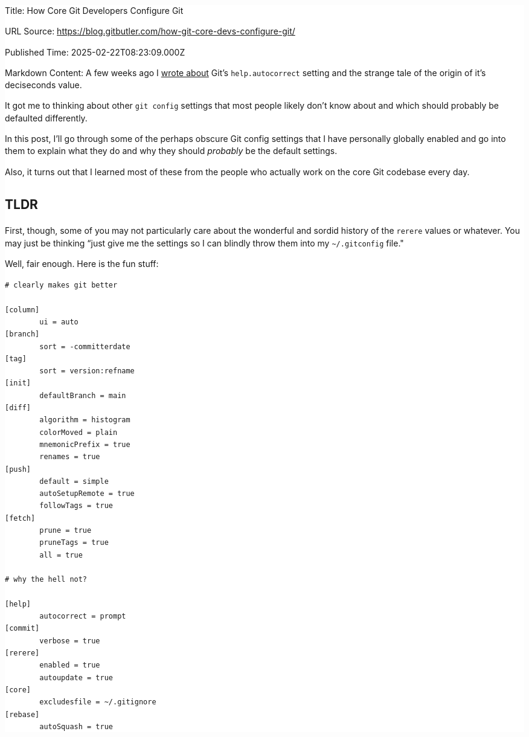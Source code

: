 Title: How Core Git Developers Configure Git

URL Source: https://blog.gitbutler.com/how-git-core-devs-configure-git/

Published Time: 2025-02-22T08:23:09.000Z

Markdown Content:
A few weeks ago I [wrote about](https://blog.gitbutler.com/why-is-git-autocorrect-too-fast-for-formula-one-drivers/) Git’s `help.autocorrect` setting and the strange tale of the origin of it’s deciseconds value.

It got me to thinking about other `git config` settings that most people likely don’t know about and which should probably be defaulted differently.

In this post, I’ll go through some of the perhaps obscure Git config settings that I have personally globally enabled and go into them to explain what they do and why they should _probably_ be the default settings.

Also, it turns out that I learned most of these from the people who actually work on the core Git codebase every day.

TLDR
----

First, though, some of you may not particularly care about the wonderful and sordid history of the `rerere` values or whatever. You may just be thinking “just give me the settings so I can blindly throw them into my `~/.gitconfig` file."

Well, fair enough. Here is the fun stuff:

```
# clearly makes git better

[column]
        ui = auto
[branch]
        sort = -committerdate
[tag]
        sort = version:refname
[init]
        defaultBranch = main
[diff]
        algorithm = histogram
        colorMoved = plain
        mnemonicPrefix = true
        renames = true
[push]
        default = simple
        autoSetupRemote = true
        followTags = true
[fetch]
        prune = true
        pruneTags = true
        all = true

# why the hell not?

[help]
        autocorrect = prompt
[commit]
        verbose = true
[rerere]
        enabled = true
        autoupdate = true
[core]
        excludesfile = ~/.gitignore
[rebase]
        autoSquash = true
```